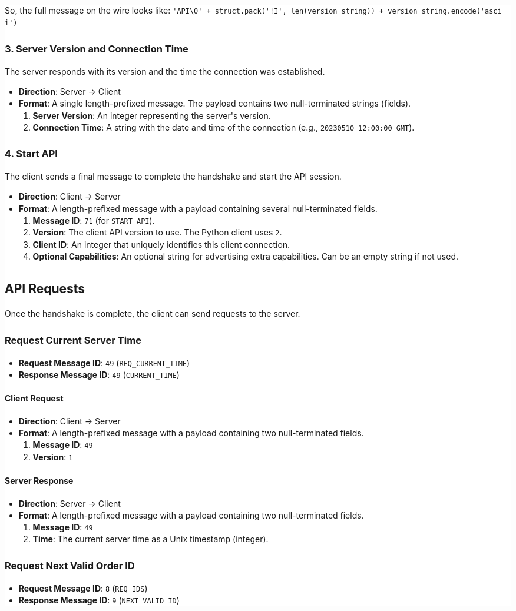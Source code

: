 So, the full message on the wire looks like:
`'API\0' + struct.pack('!I', len(version_string)) + version_string.encode('ascii')`

### 3. Server Version and Connection Time

The server responds with its version and the time the connection was established.

-   **Direction**: Server -> Client
-   **Format**: A single length-prefixed message. The payload contains two null-terminated strings (fields).
    1.  **Server Version**: An integer representing the server's version.
    2.  **Connection Time**: A string with the date and time of the connection (e.g., `20230510 12:00:00 GMT`).

### 4. Start API

The client sends a final message to complete the handshake and start the API session.

-   **Direction**: Client -> Server
-   **Format**: A length-prefixed message with a payload containing several null-terminated fields.
    1.  **Message ID**: `71` (for `START_API`).
    2.  **Version**: The client API version to use. The Python client uses `2`.
    3.  **Client ID**: An integer that uniquely identifies this client connection.
    4.  **Optional Capabilities**: An optional string for advertising extra capabilities. Can be an empty string if not used.

## API Requests

Once the handshake is complete, the client can send requests to the server.

### Request Current Server Time

-   **Request Message ID**: `49` (`REQ_CURRENT_TIME`)
-   **Response Message ID**: `49` (`CURRENT_TIME`)

#### Client Request

-   **Direction**: Client -> Server
-   **Format**: A length-prefixed message with a payload containing two null-terminated fields.
    1.  **Message ID**: `49`
    2.  **Version**: `1`

#### Server Response

-   **Direction**: Server -> Client
-   **Format**: A length-prefixed message with a payload containing two null-terminated fields.
    1.  **Message ID**: `49`
    2.  **Time**: The current server time as a Unix timestamp (integer).

### Request Next Valid Order ID

-   **Request Message ID**: `8` (`REQ_IDS`)
-   **Response Message ID**: `9` (`NEXT_VALID_ID`)
